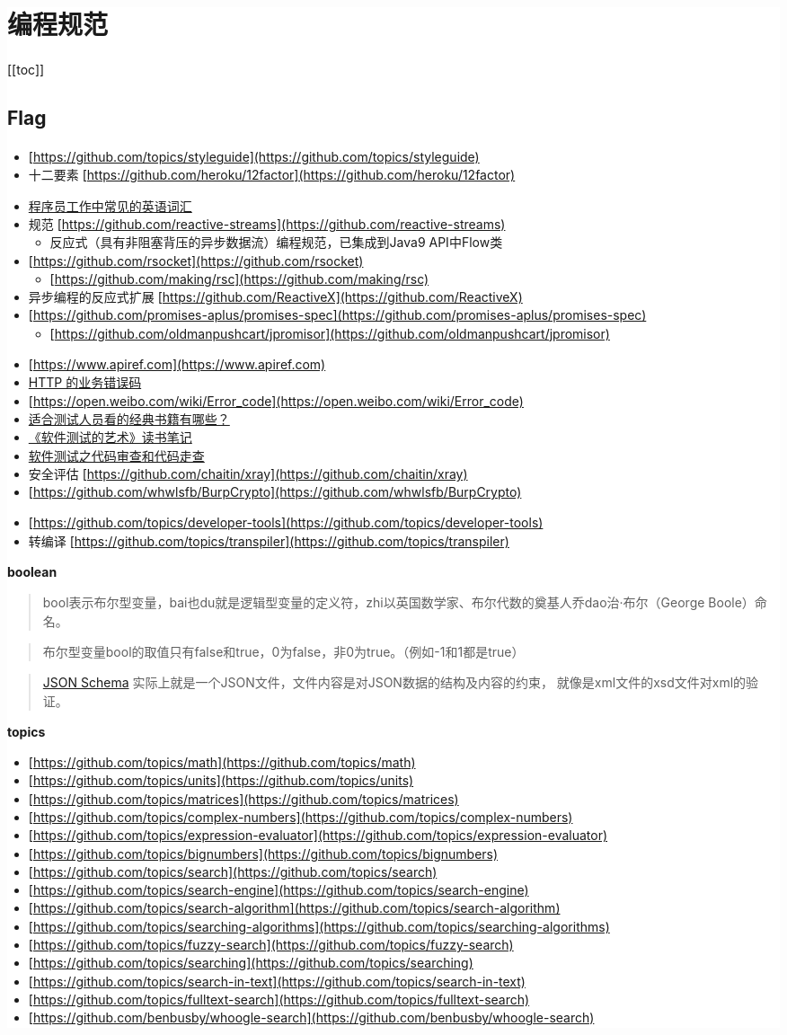 # 编程规范

[[toc]]



## Flag

+ [https://github.com/topics/styleguide](https://github.com/topics/styleguide)
+ 十二要素 [https://github.com/heroku/12factor](https://github.com/heroku/12factor)


- [程序员工作中常见的英语词汇](https://github.com/Wei-Xia/most-frequent-technology-english-words)
- 规范 [https://github.com/reactive-streams](https://github.com/reactive-streams)
    - 反应式（具有非阻塞背压的异步数据流）编程规范，已集成到Java9 API中Flow类
- [https://github.com/rsocket](https://github.com/rsocket)
    - [https://github.com/making/rsc](https://github.com/making/rsc)
- 异步编程的反应式扩展 [https://github.com/ReactiveX](https://github.com/ReactiveX)
- [https://github.com/promises-aplus/promises-spec](https://github.com/promises-aplus/promises-spec)
    - [https://github.com/oldmanpushcart/jpromisor](https://github.com/oldmanpushcart/jpromisor)


* [https://www.apiref.com](https://www.apiref.com)
* [HTTP 的业务错误码](https://www.5axxw.com/wiki/content/l0zgs0)
* [https://open.weibo.com/wiki/Error_code](https://open.weibo.com/wiki/Error_code)
* [适合测试人员看的经典书籍有哪些？](https://www.zhihu.com/question/31413235)
* [《软件测试的艺术》读书笔记](https://zhuanlan.zhihu.com/p/128095045)
* [软件测试之代码审查和代码走查](https://blog.csdn.net/weixin_31484477/article/details/81074198)
* 安全评估 [https://github.com/chaitin/xray](https://github.com/chaitin/xray)
* [https://github.com/whwlsfb/BurpCrypto](https://github.com/whwlsfb/BurpCrypto)


- [https://github.com/topics/developer-tools](https://github.com/topics/developer-tools)
- 转编译 [https://github.com/topics/transpiler](https://github.com/topics/transpiler)


**boolean**

> bool表示布尔型变量，bai也du就是逻辑型变量的定义符，zhi以英国数学家、布尔代数的奠基人乔dao治·布尔（George Boole）命名。

> 布尔型变量bool的取值只有false和true，0为false，非0为true。（例如-1和1都是true）


> [JSON Schema](https://github.com/json-schema-org) 实际上就是一个JSON文件，文件内容是对JSON数据的结构及内容的约束，
> 就像是xml文件的xsd文件对xml的验证。


**topics**

* [https://github.com/topics/math](https://github.com/topics/math)
* [https://github.com/topics/units](https://github.com/topics/units)
* [https://github.com/topics/matrices](https://github.com/topics/matrices)
* [https://github.com/topics/complex-numbers](https://github.com/topics/complex-numbers)
* [https://github.com/topics/expression-evaluator](https://github.com/topics/expression-evaluator)
* [https://github.com/topics/bignumbers](https://github.com/topics/bignumbers)
* [https://github.com/topics/search](https://github.com/topics/search)
* [https://github.com/topics/search-engine](https://github.com/topics/search-engine)
* [https://github.com/topics/search-algorithm](https://github.com/topics/search-algorithm)
* [https://github.com/topics/searching-algorithms](https://github.com/topics/searching-algorithms)
* [https://github.com/topics/fuzzy-search](https://github.com/topics/fuzzy-search)
* [https://github.com/topics/searching](https://github.com/topics/searching)
* [https://github.com/topics/search-in-text](https://github.com/topics/search-in-text)
* [https://github.com/topics/fulltext-search](https://github.com/topics/fulltext-search)
* [https://github.com/benbusby/whoogle-search](https://github.com/benbusby/whoogle-search)
